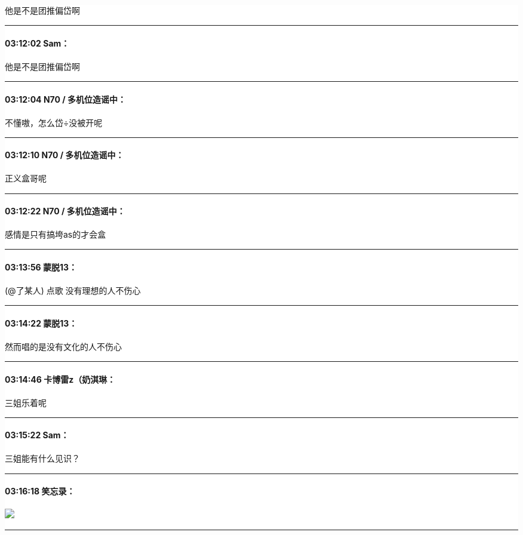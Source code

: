 他是不是团推偏岱啊

*****

#### 03:12:02  Sam：

他是不是团推偏岱啊

*****

#### 03:12:04  N70 / 多机位造谣中：

不懂嗷，怎么岱÷没被开呢

*****

#### 03:12:10  N70 / 多机位造谣中：

正义盒哥呢

*****

#### 03:12:22  N70 / 多机位造谣中：

感情是只有搞垮as的才会盒

*****

#### 03:13:56  蒙脱13：

(@了某人)  点歌 没有理想的人不伤心

*****

#### 03:14:22  蒙脱13：

然而唱的是没有文化的人不伤心

*****

#### 03:14:46  卡博雷z（奶淇琳：

三姐乐着呢

*****

#### 03:15:22  Sam：

三姐能有什么见识？

*****

#### 03:16:18  笑忘录：

![](http://gchat.qpic.cn/gchatpic_new/834650905/566651707-2626651842-1F1A3F282132690C3D44BBAB7E3DDCA2/0?term=2")

*****

